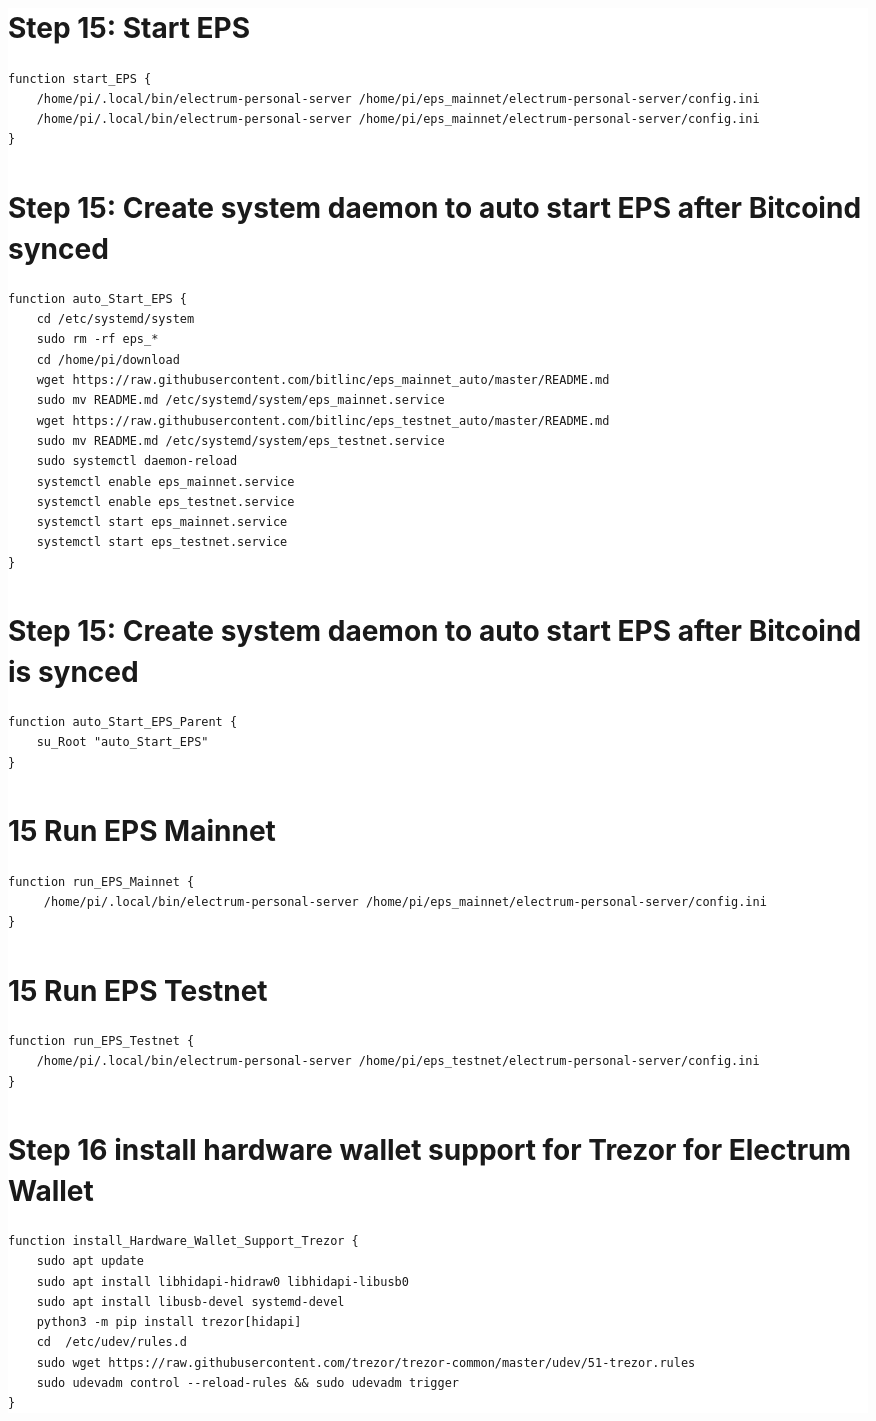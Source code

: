 # Step 15: Start EPS 
    function start_EPS {
        /home/pi/.local/bin/electrum-personal-server /home/pi/eps_mainnet/electrum-personal-server/config.ini
        /home/pi/.local/bin/electrum-personal-server /home/pi/eps_mainnet/electrum-personal-server/config.ini
    }  

# Step 15: Create system daemon to auto start EPS after Bitcoind synced  
    function auto_Start_EPS {
        cd /etc/systemd/system
        sudo rm -rf eps_*
        cd /home/pi/download
        wget https://raw.githubusercontent.com/bitlinc/eps_mainnet_auto/master/README.md
        sudo mv README.md /etc/systemd/system/eps_mainnet.service
        wget https://raw.githubusercontent.com/bitlinc/eps_testnet_auto/master/README.md
        sudo mv README.md /etc/systemd/system/eps_testnet.service
        sudo systemctl daemon-reload
        systemctl enable eps_mainnet.service
        systemctl enable eps_testnet.service
        systemctl start eps_mainnet.service
        systemctl start eps_testnet.service
    } 

# Step 15: Create system daemon to auto start EPS after Bitcoind is synced
    function auto_Start_EPS_Parent {
        su_Root "auto_Start_EPS" 
    } 

# 15 Run EPS Mainnet 
    function run_EPS_Mainnet {
         /home/pi/.local/bin/electrum-personal-server /home/pi/eps_mainnet/electrum-personal-server/config.ini
    }

# 15 Run EPS Testnet 
    function run_EPS_Testnet {
        /home/pi/.local/bin/electrum-personal-server /home/pi/eps_testnet/electrum-personal-server/config.ini
    }


# Step 16 install hardware wallet support for Trezor for Electrum Wallet
    function install_Hardware_Wallet_Support_Trezor {
        sudo apt update
        sudo apt install libhidapi-hidraw0 libhidapi-libusb0
        sudo apt install libusb-devel systemd-devel
        python3 -m pip install trezor[hidapi]
        cd  /etc/udev/rules.d
        sudo wget https://raw.githubusercontent.com/trezor/trezor-common/master/udev/51-trezor.rules
        sudo udevadm control --reload-rules && sudo udevadm trigger
    }  
